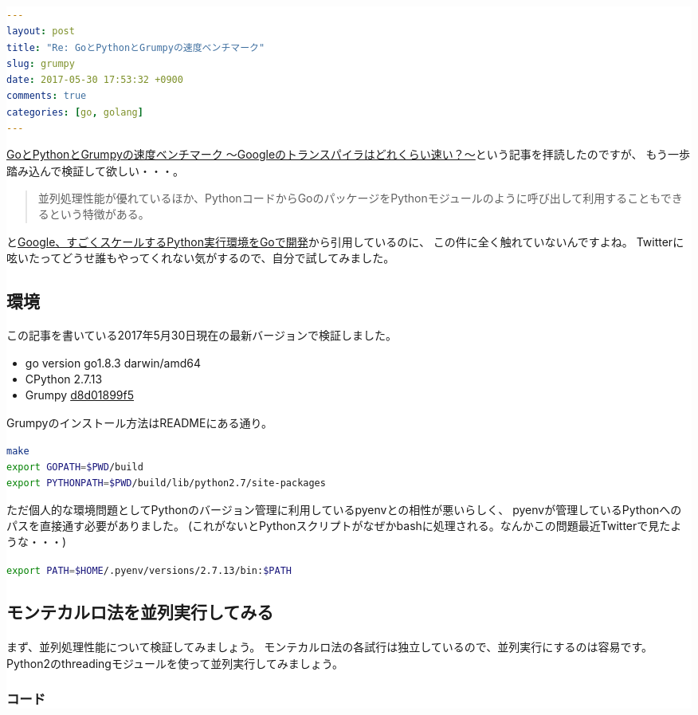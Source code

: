 ```yaml
---
layout: post
title: "Re: GoとPythonとGrumpyの速度ベンチマーク"
slug: grumpy
date: 2017-05-30 17:53:32 +0900
comments: true
categories: [go, golang]
---
```


[GoとPythonとGrumpyの速度ベンチマーク ～Googleのトランスパイラはどれくらい速い？～](http://qiita.com/kotauchisunsun/items/db28d14f7f13fb29e5f9)という記事を拝読したのですが、
もう一歩踏み込んで検証して欲しい・・・。

> 並列処理性能が優れているほか、PythonコードからGoのパッケージをPythonモジュールのように呼び出して利用することもできるという特徴がある。

と[Google、すごくスケールするPython実行環境をGoで開発](http://news.mynavi.jp/news/2017/01/06/110/)から引用しているのに、
この件に全く触れていないんですよね。
Twitterに呟いたってどうせ誰もやってくれない気がするので、自分で試してみました。



## 環境

この記事を書いている2017年5月30日現在の最新バージョンで検証しました。

- go version go1.8.3 darwin/amd64
- CPython 2.7.13
- Grumpy [d8d01899f5](https://github.com/google/grumpy/tree/d8d01899f5eedf99602887567aaeb39a9154bf68)

Grumpyのインストール方法はREADMEにある通り。

``` bash
make
export GOPATH=$PWD/build
export PYTHONPATH=$PWD/build/lib/python2.7/site-packages
```

ただ個人的な環境問題としてPythonのバージョン管理に利用しているpyenvとの相性が悪いらしく、
pyenvが管理しているPythonへのパスを直接通す必要がありました。
(これがないとPythonスクリプトがなぜかbashに処理される。なんかこの問題最近Twitterで見たような・・・)

``` bash
export PATH=$HOME/.pyenv/versions/2.7.13/bin:$PATH
```


## モンテカルロ法を並列実行してみる

まず、並列処理性能について検証してみましょう。
モンテカルロ法の各試行は独立しているので、並列実行にするのは容易です。
Python2のthreadingモジュールを使って並列実行してみましょう。

### コード
